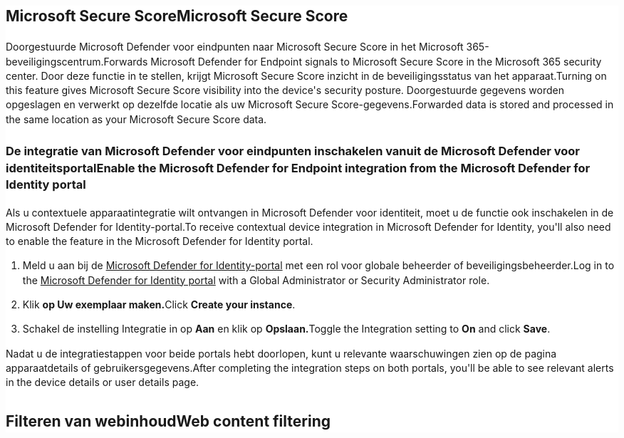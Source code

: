 ## <a name="microsoft-secure-score"></a><span data-ttu-id="84b9e-204">Microsoft Secure Score</span><span class="sxs-lookup"><span data-stu-id="84b9e-204">Microsoft Secure Score</span></span>

<span data-ttu-id="84b9e-205">Doorgestuurde Microsoft Defender voor eindpunten naar Microsoft Secure Score in het Microsoft 365-beveiligingscentrum.</span><span class="sxs-lookup"><span data-stu-id="84b9e-205">Forwards Microsoft Defender for Endpoint signals to Microsoft Secure Score in the Microsoft 365 security center.</span></span> <span data-ttu-id="84b9e-206">Door deze functie in te stellen, krijgt Microsoft Secure Score inzicht in de beveiligingsstatus van het apparaat.</span><span class="sxs-lookup"><span data-stu-id="84b9e-206">Turning on this feature gives Microsoft Secure Score visibility into the device's security posture.</span></span> <span data-ttu-id="84b9e-207">Doorgestuurde gegevens worden opgeslagen en verwerkt op dezelfde locatie als uw Microsoft Secure Score-gegevens.</span><span class="sxs-lookup"><span data-stu-id="84b9e-207">Forwarded data is stored and processed in the same location as your Microsoft Secure Score data.</span></span>


### <a name="enable-the-microsoft-defender-for-endpoint-integration-from-the-microsoft-defender-for-identity-portal"></a><span data-ttu-id="84b9e-208">De integratie van Microsoft Defender voor eindpunten inschakelen vanuit de Microsoft Defender voor identiteitsportal</span><span class="sxs-lookup"><span data-stu-id="84b9e-208">Enable the Microsoft Defender for Endpoint integration from the Microsoft Defender for Identity portal</span></span>

<span data-ttu-id="84b9e-209">Als u contextuele apparaatintegratie wilt ontvangen in Microsoft Defender voor identiteit, moet u de functie ook inschakelen in de Microsoft Defender for Identity-portal.</span><span class="sxs-lookup"><span data-stu-id="84b9e-209">To receive contextual device integration in Microsoft Defender for Identity, you'll also need to enable the feature in the Microsoft Defender for Identity portal.</span></span>

1. <span data-ttu-id="84b9e-210">Meld u aan bij de [Microsoft Defender for Identity-portal](https://portal.atp.azure.com/) met een rol voor globale beheerder of beveiligingsbeheerder.</span><span class="sxs-lookup"><span data-stu-id="84b9e-210">Log in to the [Microsoft Defender for Identity portal](https://portal.atp.azure.com/) with a Global Administrator or Security Administrator role.</span></span>

2. <span data-ttu-id="84b9e-211">Klik **op Uw exemplaar maken.**</span><span class="sxs-lookup"><span data-stu-id="84b9e-211">Click **Create your instance**.</span></span>

3. <span data-ttu-id="84b9e-212">Schakel de instelling Integratie in op **Aan** en klik op **Opslaan.**</span><span class="sxs-lookup"><span data-stu-id="84b9e-212">Toggle the Integration setting to **On** and click **Save**.</span></span>

<span data-ttu-id="84b9e-213">Nadat u de integratiestappen voor beide portals hebt doorlopen, kunt u relevante waarschuwingen zien op de pagina apparaatdetails of gebruikersgegevens.</span><span class="sxs-lookup"><span data-stu-id="84b9e-213">After completing the integration steps on both portals, you'll be able to see relevant alerts in the device details or user details page.</span></span>

## <a name="web-content-filtering"></a><span data-ttu-id="84b9e-214">Filteren van webinhoud</span><span class="sxs-lookup"><span data-stu-id="84b9e-214">Web content filtering</span></span>